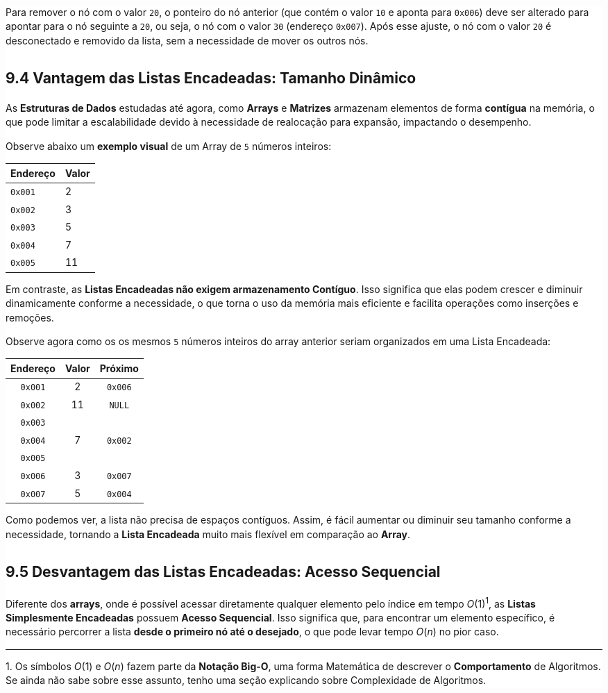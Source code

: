 Para remover o nó com o valor `20`, o ponteiro do nó anterior (que contém o valor `10` e aponta para `0x006`) deve ser alterado para apontar para o nó seguinte a `20`, ou seja, o nó com o valor `30` (endereço `0x007`). Após esse ajuste, o nó com o valor `20` é desconectado e removido da lista, sem a necessidade de mover os outros nós.

## 9.4 Vantagem das Listas Encadeadas: Tamanho Dinâmico

As **Estruturas de Dados** estudadas até agora, como **Arrays** e **Matrizes** armazenam elementos de forma **contígua** na memória, o que pode limitar a escalabilidade devido à necessidade de realocação para expansão, impactando o desempenho.

Observe abaixo um **exemplo visual** de um Array de `5` números inteiros:

| **Endereço** | **Valor** |
| ------------ | --------- |
| `0x001`      | 2         |
| `0x002`      | 3         |
| `0x003`      | 5         |
| `0x004`      | 7         |
| `0x005`      | 11        |

Em contraste, as **Listas Encadeadas não exigem armazenamento Contíguo**. Isso significa que elas podem crescer e diminuir dinamicamente conforme a necessidade, o que torna o uso da memória mais eficiente e facilita operações como inserções e remoções.

Observe agora como os os mesmos `5` números inteiros do array anterior seriam organizados em uma Lista Encadeada:

| **Endereço** | **Valor** | **Próximo** |
| :----------: | :-------: | :---------: |
|   `0x001`    |     2     |   `0x006`   |
|   `0x002`    |    11     |   `NULL`    |
|   `0x003`    |           |             |
|   `0x004`    |     7     |   `0x002`   |
|   `0x005`    |           |             |
|   `0x006`    |     3     |   `0x007`   |
|   `0x007`    |     5     |   `0x004`   |

Como podemos ver, a lista não precisa de espaços contíguos. Assim, é fácil aumentar ou diminuir seu tamanho conforme a necessidade, tornando a **Lista Encadeada** muito mais flexível em comparação ao **Array**.

## 9.5 Desvantagem das Listas Encadeadas: Acesso Sequencial

Diferente dos **arrays**, onde é possível acessar diretamente qualquer elemento pelo índice em tempo $O(1)^{1}$, as **Listas Simplesmente Encadeadas** possuem **Acesso Sequencial**. Isso significa que, para encontrar um elemento específico, é necessário percorrer a lista **desde o primeiro nó até o desejado**, o que pode levar tempo $O(n)$ no pior caso.

---
$1.$ Os símbolos  $O(1)$ e $O(n)$ fazem parte da **Notação Big-O**, uma forma Matemática de descrever o **Comportamento** de Algoritmos. Se ainda não sabe sobre esse assunto, tenho uma seção explicando sobre Complexidade de Algoritmos.
